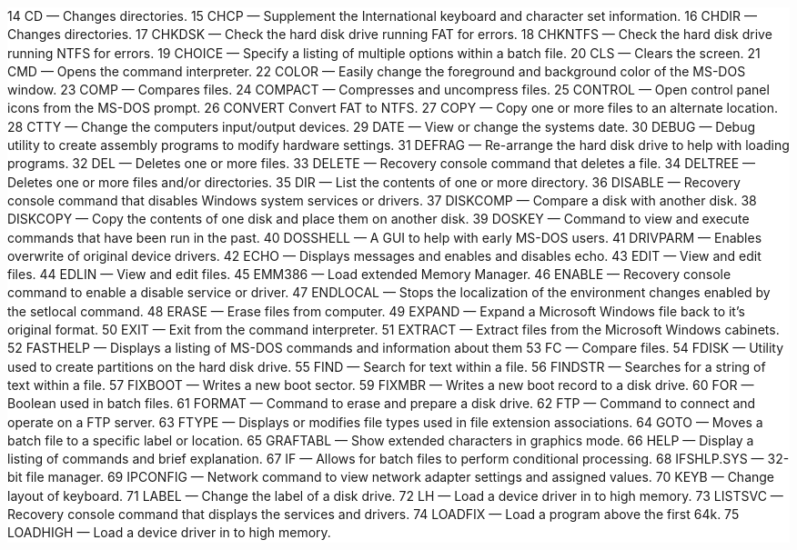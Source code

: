 14 CD — Changes directories.
15 CHCP — Supplement the International keyboard and character set information.
16 CHDIR — Changes directories.
17 CHKDSK — Check the hard disk drive running FAT for errors.
18 CHKNTFS — Check the hard disk drive running NTFS for errors.
19 CHOICE — Specify a listing of multiple options within a batch file.
20 CLS — Clears the screen.
21 CMD — Opens the command interpreter.
22 COLOR — Easily change the foreground and background color of the
MS-DOS window.
23 COMP — Compares files.
24 COMPACT — Compresses and uncompress files.
25 CONTROL — Open control panel icons from the MS-DOS prompt.
26 CONVERT Convert FAT to NTFS.
27 COPY — Copy one or more files to an alternate location.
28 CTTY — Change the computers input/output devices.
29 DATE — View or change the systems date.
30 DEBUG — Debug utility to create assembly programs to modify hardware settings.
31 DEFRAG — Re-arrange the hard disk drive to help with loading programs.
32 DEL — Deletes one or more files.
33 DELETE — Recovery console command that deletes a file.
34 DELTREE — Deletes one or more files and/or directories.
35 DIR — List the contents of one or more directory.
36 DISABLE — Recovery console command that disables Windows system services or drivers.
37 DISKCOMP — Compare a disk with another disk.
38 DISKCOPY — Copy the contents of one disk and place them on another disk.
39 DOSKEY — Command to view and execute commands that have been run in the past.
40 DOSSHELL — A GUI to help with early MS-DOS users.
41 DRIVPARM — Enables overwrite of original device drivers.
42 ECHO — Displays messages and enables and disables echo.
43 EDIT — View and edit files.
44 EDLIN — View and edit files.
45 EMM386 — Load extended Memory Manager.
46 ENABLE — Recovery console command to enable a disable service or driver.
47 ENDLOCAL — Stops the localization of the environment changes
enabled by the setlocal command.
48 ERASE — Erase files from computer.
49 EXPAND — Expand a Microsoft Windows file back to it’s original format.
50 EXIT — Exit from the command interpreter.
51 EXTRACT — Extract files from the Microsoft Windows cabinets.
52 FASTHELP — Displays a listing of MS-DOS commands and information about them
53 FC — Compare files.
54 FDISK — Utility used to create partitions on the hard disk drive.
55 FIND — Search for text within a file.
56 FINDSTR — Searches for a string of text within a file.
57 FIXBOOT — Writes a new boot sector.
59 FIXMBR — Writes a new boot record to a disk drive.
60 FOR — Boolean used in batch files.
61 FORMAT — Command to erase and prepare a disk drive.
62 FTP — Command to connect and operate on a FTP server.
63 FTYPE — Displays or modifies file types used in file extension
associations.
64 GOTO — Moves a batch file to a specific label or location.
65 GRAFTABL — Show extended characters in graphics mode.
66 HELP — Display a listing of commands and brief explanation.
67 IF — Allows for batch files to perform conditional processing.
68 IFSHLP.SYS — 32-bit file manager.
69 IPCONFIG — Network command to view network adapter settings and assigned values.
70 KEYB — Change layout of keyboard.
71 LABEL — Change the label of a disk drive.
72 LH — Load a device driver in to high memory.
73 LISTSVC — Recovery console command that displays the services and drivers.
74 LOADFIX — Load a program above the first 64k.
75 LOADHIGH — Load a device driver in to high memory.